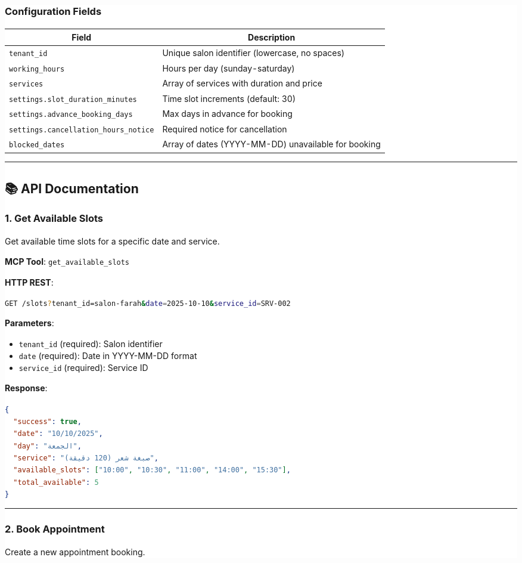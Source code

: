 ### Configuration Fields

| Field | Description |
|-------|-------------|
| `tenant_id` | Unique salon identifier (lowercase, no spaces) |
| `working_hours` | Hours per day (sunday-saturday) |
| `services` | Array of services with duration and price |
| `settings.slot_duration_minutes` | Time slot increments (default: 30) |
| `settings.advance_booking_days` | Max days in advance for booking |
| `settings.cancellation_hours_notice` | Required notice for cancellation |
| `blocked_dates` | Array of dates (YYYY-MM-DD) unavailable for booking |

---

## 📚 API Documentation

### 1. Get Available Slots

Get available time slots for a specific date and service.

**MCP Tool**: `get_available_slots`

**HTTP REST**:
```bash
GET /slots?tenant_id=salon-farah&date=2025-10-10&service_id=SRV-002
```

**Parameters**:
- `tenant_id` (required): Salon identifier
- `date` (required): Date in YYYY-MM-DD format
- `service_id` (required): Service ID

**Response**:
```json
{
  "success": true,
  "date": "10/10/2025",
  "day": "الجمعة",
  "service": "صبغة شعر (120 دقيقة)",
  "available_slots": ["10:00", "10:30", "11:00", "14:00", "15:30"],
  "total_available": 5
}
```

---

### 2. Book Appointment

Create a new appointment booking.
